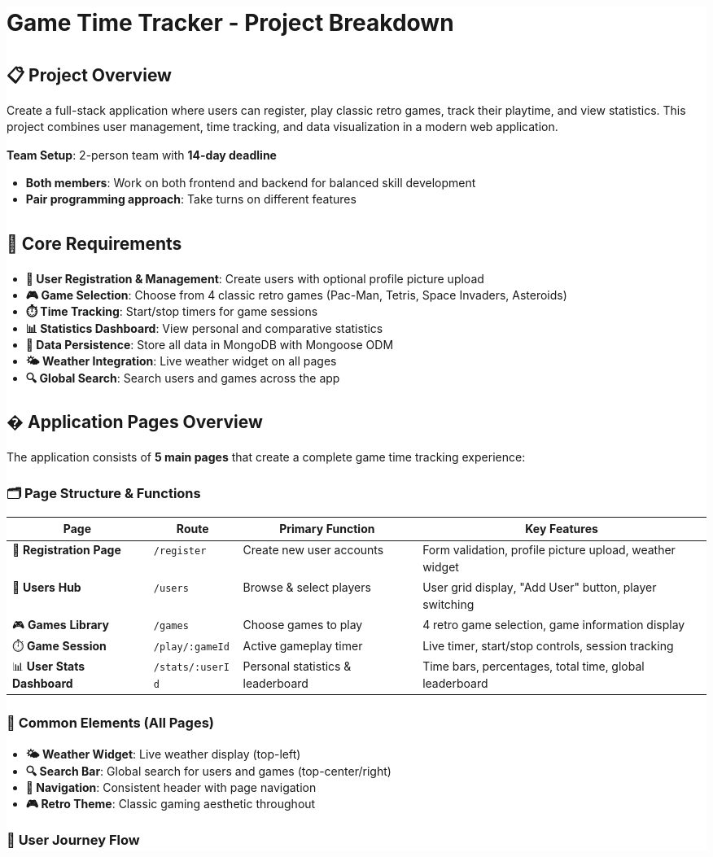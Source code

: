 # Game Time Tracker - Project Breakdown

## 📋 Project Overview

Create a full-stack application where users can register, play classic retro games, track their playtime, and view statistics. This project combines user management, time tracking, and data visualization in a modern web application.

**Team Setup**: 2-person team with **14-day deadline**

- **Both members**: Work on both frontend and backend for balanced skill development
- **Pair programming approach**: Take turns on different features

## 🎯 Core Requirements

- **👤 User Registration & Management**: Create users with optional profile picture upload
- **🎮 Game Selection**: Choose from 4 classic retro games (Pac-Man, Tetris, Space Invaders, Asteroids)
- **⏱️ Time Tracking**: Start/stop timers for game sessions
- **📊 Statistics Dashboard**: View personal and comparative statistics
- **🍃 Data Persistence**: Store all data in MongoDB with Mongoose ODM
- **🌤️ Weather Integration**: Live weather widget on all pages
- **🔍 Global Search**: Search users and games across the app

## � Application Pages Overview

The application consists of **5 main pages** that create a complete game time tracking experience:

### 🗂️ **Page Structure & Functions**

| Page                        | Route            | Primary Function                  | Key Features                                            |
| --------------------------- | ---------------- | --------------------------------- | ------------------------------------------------------- |
| 📝 **Registration Page**    | `/register`      | Create new user accounts          | Form validation, profile picture upload, weather widget |
| 👥 **Users Hub**            | `/users`         | Browse & select players           | User grid display, "Add User" button, player switching  |
| 🎮 **Games Library**        | `/games`         | Choose games to play              | 4 retro game selection, game information display        |
| ⏱️ **Game Session**         | `/play/:gameId`  | Active gameplay timer             | Live timer, start/stop controls, session tracking       |
| 📊 **User Stats Dashboard** | `/stats/:userId` | Personal statistics & leaderboard | Time bars, percentages, total time, global leaderboard  |

### 🌟 **Common Elements (All Pages)**

- **🌤️ Weather Widget**: Live weather display (top-left)
- **🔍 Search Bar**: Global search for users and games (top-center/right)
- **🧭 Navigation**: Consistent header with page navigation
- **🎮 Retro Theme**: Classic gaming aesthetic throughout

### 📱 **User Journey Flow**
